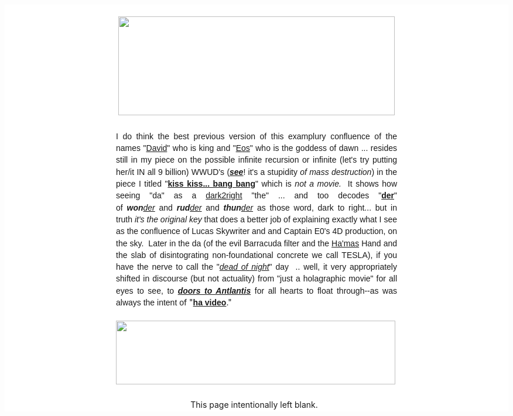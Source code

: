 <div style="text-align:center">&nbsp;</div>
<div style="text-align:center"><a data-saferedirecturl="https://www.google.com/url?hl=en&amp;q=http://xxbb.s.lamc.la&amp;source=gmail&amp;ust=1525934993476000&amp;usg=AFQjCNF6IWB3PiyLuSc1vDFVZM2xr-tkyw" href="./THREETAG.html" target="_blank"><img alt="" height="169" src="https://i.imgur.com/D6ceLY8.png" style="margin-right:0px" width="472" /></a></div>
<div style="text-align:center">&nbsp;</div>
<div style="text-align:center">
<center>
<div style="text-align:justify;width:480px"><span style="font-family:tahoma,geneva,sans-serif;">I do think the best previous version of this examplury confluence of the names &quot;<a data-saferedirecturl="https://www.google.com/url?hl=en&amp;q=https://en.wikipedia.org/wiki/Davidic_line&amp;source=gmail&amp;ust=1525934993476000&amp;usg=AFQjCNG_oXRzXxIt23wHTCsUHOs3FqmiGw" href="https://en.wikipedia.org/wiki/Davidic_line" target="_blank">David</a>&quot; who is king and &quot;<a data-saferedirecturl="https://www.google.com/url?hl=en&amp;q=https://en.wikipedia.org/wiki/Eos&amp;source=gmail&amp;ust=1525934993476000&amp;usg=AFQjCNEVRCsGgRA5QjIw2B3lS7Clri2wWQ" href="https://en.wikipedia.org/wiki/Eos" target="_blank">Eos</a>&quot; who is the goddess of dawn ... resides still in my piece on the possible infinite recursion or infinite (let&#39;s try putting her/it IN all 9 billion) WWUD&#39;s (<i><b><a data-saferedirecturl="https://www.google.com/url?hl=en&amp;q=http://eio.s.lamc.la/&amp;source=gmail&amp;ust=1525934993477000&amp;usg=AFQjCNEuRworFPRu7Zd14_ig4IMG6auuBw" href="./FINALE.html" target="_blank">see</a></b></i>! it&#39;s a stupidity&nbsp;<i>of mass destruction</i>) in the piece I titled &quot;<b><a data-saferedirecturl="https://www.google.com/url?hl=en&amp;q=http://xxbb.s.lamc.la/&amp;source=gmail&amp;ust=1525934993477000&amp;usg=AFQjCNGba36QyVbc-Q-P4FgNu6bY040gdw" href="./THREETAG.html" target="_blank">kiss kiss... bang bang</a></b>&quot; which is&nbsp;<i>not a movie.&nbsp;&nbsp;</i>It shows how seeing &quot;da&quot; as a&nbsp;<a data-saferedirecturl="https://www.google.com/url?hl=en&amp;q=http://dar2right.lamc.la/&amp;source=gmail&amp;ust=1525934993477000&amp;usg=AFQjCNEGK0ZfSQ7O_4KotSp39L1JLXwvGg" href="http://dar2right.lamc.la/" target="_blank">dark2right</a>&nbsp;&quot;the&quot; ... and too decodes &quot;<b><a data-saferedirecturl="https://www.google.com/url?hl=en&amp;q=http://horn.s.lamc.la/&amp;source=gmail&amp;ust=1525934993477000&amp;usg=AFQjCNEGFDNNOjdmv09kon41DNGufQGHag" href="./GJALLARHORN.html" target="_blank">der</a></b>&quot; of&nbsp;<i><b>won</b><a data-saferedirecturl="https://www.google.com/url?hl=en&amp;q=http://amen.s.lamc.la/&amp;source=gmail&amp;ust=1525934993477000&amp;usg=AFQjCNFc0bJLTxkbCvUtFwi00FNE90HPhw" href="./SERENADE.html" target="_blank">der</a></i>&nbsp;and&nbsp;<i><b>rud</b><a data-saferedirecturl="https://www.google.com/url?hl=en&amp;q=http://amen.s.lamc.la/&amp;source=gmail&amp;ust=1525934993477000&amp;usg=AFQjCNFc0bJLTxkbCvUtFwi00FNE90HPhw" href="./SERENADE.html" target="_blank">der</a></i>&nbsp;and&nbsp;<i><b>thun</b><a data-saferedirecturl="https://www.google.com/url?hl=en&amp;q=http://amen.s.lamc.la/&amp;source=gmail&amp;ust=1525934993477000&amp;usg=AFQjCNFc0bJLTxkbCvUtFwi00FNE90HPhw" href="./SERENADE.html" target="_blank">d<wbr>er</wbr></a></i>&nbsp;as those word, dark to right... but in truth&nbsp;<i>it&#39;s the original key</i>&nbsp;that does a better job of explaining exactly what I see as the confluence of Lucas Skywriter and and Captain E0&#39;s 4D production, on the sky.&nbsp; Later in the da (of the evil Barracuda filter and the <a data-saferedirecturl="https://www.google.com/url?hl=en&amp;q=http://xbb.s.lamc.la&amp;source=gmail&amp;ust=1525934993477000&amp;usg=AFQjCNEm9D7ViqPzhVOVFNehot5LhfjMkA" href="http://suez.fromthemachine.org//fwd" target="_blank">Ha&#39;mas</a> Hand and the slab of disintograting non-foundational concrete we call TESLA), if you have the nerve to call the &quot;<i><a data-saferedirecturl="https://www.google.com/url?hl=en&amp;q=http://hammer.lamc.la/&amp;source=gmail&amp;ust=1525934993477000&amp;usg=AFQjCNEmdjMwmGTeusntiSLssryZqqJRRw" href="http://sendvid.com/v7w7lt2j" target="_blank">dead of night</a></i>&quot; day&nbsp; .. well, it very appropriately shifted in discourse (but not actuality) from &quot;just a holagraphic movie&quot; for all eyes to see, to&nbsp;<i><b><a data-saferedirecturl="https://www.google.com/url?hl=en&amp;q=http://rod.s.lamc.la/&amp;source=gmail&amp;ust=1525934993477000&amp;usg=AFQjCNH6AmG8FEVmCU7vSx1dnQLp-0tUcw" href="./ADAMSROD.html" target="_blank">doors to Antlantis</a></b></i>&nbsp;for all hearts to float through--as was always the intent o</span>f &quot;<b><font face="arial black, sans-serif"><a data-saferedirecturl="https://www.google.com/url?hl=en&amp;q=http://genesis.lamc.la&amp;source=gmail&amp;ust=1525934993477000&amp;usg=AFQjCNFbw8xy3phwoiRohhP9ZiQ84giRqQ" href="https://www.youtube.com/watch?v=NP3KxtDPWH0" target="_blank">ha video</a></font></b>.&quot;</div>
<div style="text-align:justify;width:432px">&nbsp;</div>
<div style="text-align:justify;width:480px"><span><a data-saferedirecturl="https://www.google.com/url?hl=en&amp;q=http://eio.s.lamc.la&amp;source=gmail&amp;ust=1525934993477000&amp;usg=AFQjCNHGxCQVE019kbijwcRDLRoJLZtDTQ" href="./FINALE.html" target="_blank"><img alt="" height="109" src="https://i.imgur.com/37eNfQw.png" style="margin-right:0px" width="477" /></a></span><br />
&nbsp;</div>
<div style="text-align:center;width:480px"><span>​This page intentionally left blank.&nbsp;&nbsp;</span></div>
<div style="text-align:center;width:480px">